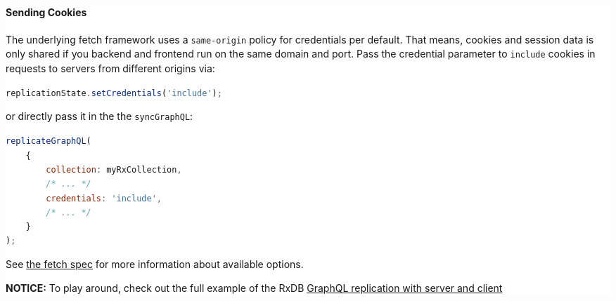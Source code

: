 #### Sending Cookies

The underlying fetch framework uses a `same-origin` policy for credentials per default. That means, cookies and session data is only shared if you backend and frontend run on the same domain and port. Pass the credential parameter to `include` cookies in requests to servers from different origins via:

```js
replicationState.setCredentials('include');
```

or directly pass it in the the `syncGraphQL`:

```js
replicateGraphQL(
    {
        collection: myRxCollection,
        /* ... */
        credentials: 'include',
        /* ... */
    }
);
```

See [the fetch spec](https://fetch.spec.whatwg.org/#concept-request-credentials-mode) for more information about available options.


**NOTICE:** To play around, check out the full example of the RxDB [GraphQL replication with server and client](https://github.com/pubkey/rxdb/tree/master/examples/graphql)
